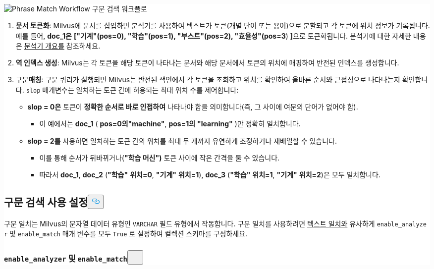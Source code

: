    <span class="img-wrapper"> <img translate="no" src="/docs/v2.6.x/assets/phrase-match-workflow.png" alt="Phrase Match Workflow" class="doc-image" id="phrase-match-workflow" />
   </span> <span class="img-wrapper"> <span>구문 검색 워크플로</span> </span></p>
<ol>
<li><p><strong>문서 토큰화</strong>: Milvus에 문서를 삽입하면 분석기를 사용하여 텍스트가 토큰(개별 단어 또는 용어)으로 분할되고 각 토큰에 위치 정보가 기록됩니다. 예를 들어, <strong>doc_1은</strong> <strong>["기계"(pos=0), "학습"(pos=1), "부스트"(pos=2), "효율성"(pos=3</strong>) <strong>]</strong>으로 토큰화됩니다. 분석기에 대한 자세한 내용은 <a href="/docs/ko/analyzer-overview.md">분석기 개요를</a> 참조하세요.</p></li>
<li><p><strong>역 인덱스 생성</strong>: Milvus는 각 토큰을 해당 토큰이 나타나는 문서와 해당 문서에서 토큰의 위치에 매핑하여 반전된 인덱스를 생성합니다.</p></li>
<li><p>구문<strong>매칭</strong>: 구문 쿼리가 실행되면 Milvus는 반전된 색인에서 각 토큰을 조회하고 위치를 확인하여 올바른 순서와 근접성으로 나타나는지 확인합니다. <code translate="no">slop</code> 매개변수는 일치하는 토큰 간에 허용되는 최대 위치 수를 제어합니다:</p>
<ul>
<li><p><strong>slop = 0은</strong> 토큰이 <strong>정확한 순서로 바로 인접하여</strong> 나타나야 함을 의미합니다(즉, 그 사이에 여분의 단어가 없어야 함).</p>
<ul>
<li>이 예에서는 <strong>doc_1</strong> ( <strong>pos=0의</strong><strong>"machine"</strong>, <strong>pos=1의</strong> <strong>"learning"</strong> )만 정확히 일치합니다.</li>
</ul></li>
<li><p><strong>slop = 2를</strong> 사용하면 일치하는 토큰 간의 위치를 최대 두 개까지 유연하게 조정하거나 재배열할 수 있습니다.</p>
<ul>
<li><p>이를 통해 순서가 뒤바뀌거나(<strong>"학습 머신")</strong> 토큰 사이에 작은 간격을 둘 수 있습니다.</p></li>
<li><p>따라서 <strong>doc_1</strong>, <strong>doc_2</strong> (<strong>"학습"</strong> <strong>위치=0</strong>, <strong>"기계"</strong> <strong>위치=1</strong>), <strong>doc_3</strong> (<strong>"학습"</strong> <strong>위치=1</strong>, <strong>"기계"</strong> <strong>위치=2</strong>)은 모두 일치합니다.</p></li>
</ul></li>
</ul></li>
</ol>
<h2 id="Enable-phrase-match" class="common-anchor-header">구문 검색 사용 설정<button data-href="#Enable-phrase-match" class="anchor-icon" translate="no">
      <svg translate="no"
        aria-hidden="true"
        focusable="false"
        height="20"
        version="1.1"
        viewBox="0 0 16 16"
        width="16"
      >
        <path
          fill="#0092E4"
          fill-rule="evenodd"
          d="M4 9h1v1H4c-1.5 0-3-1.69-3-3.5S2.55 3 4 3h4c1.45 0 3 1.69 3 3.5 0 1.41-.91 2.72-2 3.25V8.59c.58-.45 1-1.27 1-2.09C10 5.22 8.98 4 8 4H4c-.98 0-2 1.22-2 2.5S3 9 4 9zm9-3h-1v1h1c1 0 2 1.22 2 2.5S13.98 12 13 12H9c-.98 0-2-1.22-2-2.5 0-.83.42-1.64 1-2.09V6.25c-1.09.53-2 1.84-2 3.25C6 11.31 7.55 13 9 13h4c1.45 0 3-1.69 3-3.5S14.5 6 13 6z"
        ></path>
      </svg>
    </button></h2><p>구문 일치는 Milvus의 문자열 데이터 유형인 <code translate="no">VARCHAR</code> 필드 유형에서 작동합니다. 구문 일치를 사용하려면 <a href="/docs/ko/keyword-match.md">텍스트 일치와</a> 유사하게 <code translate="no">enable_analyzer</code> 및 <code translate="no">enable_match</code> 매개 변수를 모두 <code translate="no">True</code> 로 설정하여 컬렉션 스키마를 구성하세요.</p>
<h3 id="Set-enableanalyzer-and-enablematch" class="common-anchor-header"><code translate="no">enable_analyzer</code> 및 <code translate="no">enable_match</code><button data-href="#Set-enableanalyzer-and-enablematch" class="anchor-icon" translate="no">
      <svg translate="no"
        aria-hidden="true"
        focusable="false"
        height="20"
        version="1.1"
        viewBox="0 0 16 16"
        width="16"
      >
        <path
          fill="#0092E4"